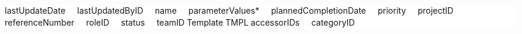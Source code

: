    <td>lastUpdateDate</td> 
  </tr> 
  <tr> 
   <td>&nbsp;</td> 
   <td>&nbsp;</td> 
   <td>lastUpdatedByID</td> 
  </tr> 
  <tr> 
   <td>&nbsp;</td> 
   <td>&nbsp;</td> 
   <td>name</td> 
  </tr> 
  <tr> 
   <td>&nbsp;</td> 
   <td>&nbsp;</td> 
   <td>parameterValues*</td> 
  </tr> 
  <tr> 
   <td>&nbsp;</td> 
   <td>&nbsp;</td> 
   <td>plannedCompletionDate</td> 
  </tr> 
  <tr> 
   <td>&nbsp;</td> 
   <td>&nbsp;</td> 
   <td>priority</td> 
  </tr> 
  <tr> 
   <td>&nbsp;</td> 
   <td>&nbsp;</td> 
   <td>projectID</td> 
  </tr> 
  <tr> 
   <td>&nbsp;</td> 
   <td>&nbsp;</td> 
   <td>referenceNumber</td> 
  </tr> 
  <tr> 
   <td>&nbsp;</td> 
   <td>&nbsp;</td> 
   <td>roleID</td> 
  </tr> 
  <tr> 
   <td>&nbsp;</td> 
   <td>&nbsp;</td> 
   <td>status</td> 
  </tr> 
  <tr> 
   <td>&nbsp;</td> 
   <td>&nbsp;</td> 
   <td>teamID</td> 
  </tr> 
  <tr> 
   <td>Template</td> 
   <td>TMPL</td> 
   <td>accessorIDs</td> 
  </tr> 
  <tr> 
   <td>&nbsp;</td> 
   <td>&nbsp;</td> 
   <td>categoryID</td> 
  </tr> 
  <tr> 
   <td>&nbsp;</td> 